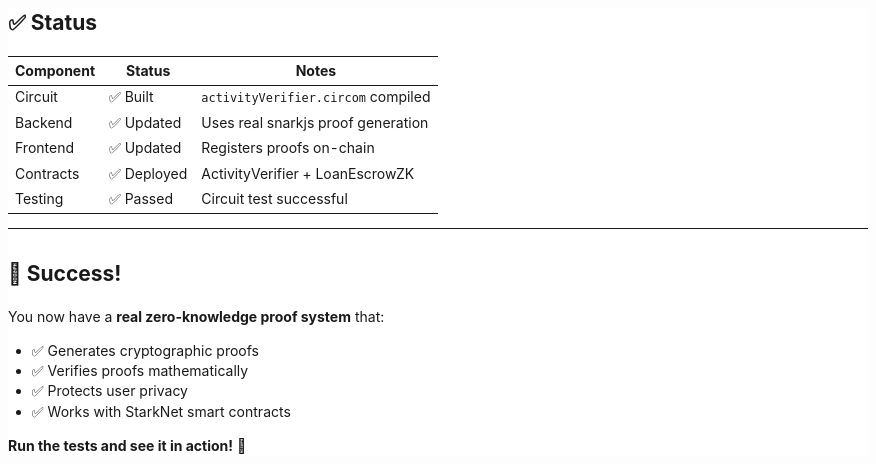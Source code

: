 ## ✅ Status

| Component | Status | Notes |
|-----------|--------|-------|
| Circuit | ✅ Built | `activityVerifier.circom` compiled |
| Backend | ✅ Updated | Uses real snarkjs proof generation |
| Frontend | ✅ Updated | Registers proofs on-chain |
| Contracts | ✅ Deployed | ActivityVerifier + LoanEscrowZK |
| Testing | ✅ Passed | Circuit test successful |

---

## 🎉 Success!

You now have a **real zero-knowledge proof system** that:
- ✅ Generates cryptographic proofs
- ✅ Verifies proofs mathematically
- ✅ Protects user privacy
- ✅ Works with StarkNet smart contracts

**Run the tests and see it in action!** 🚀
